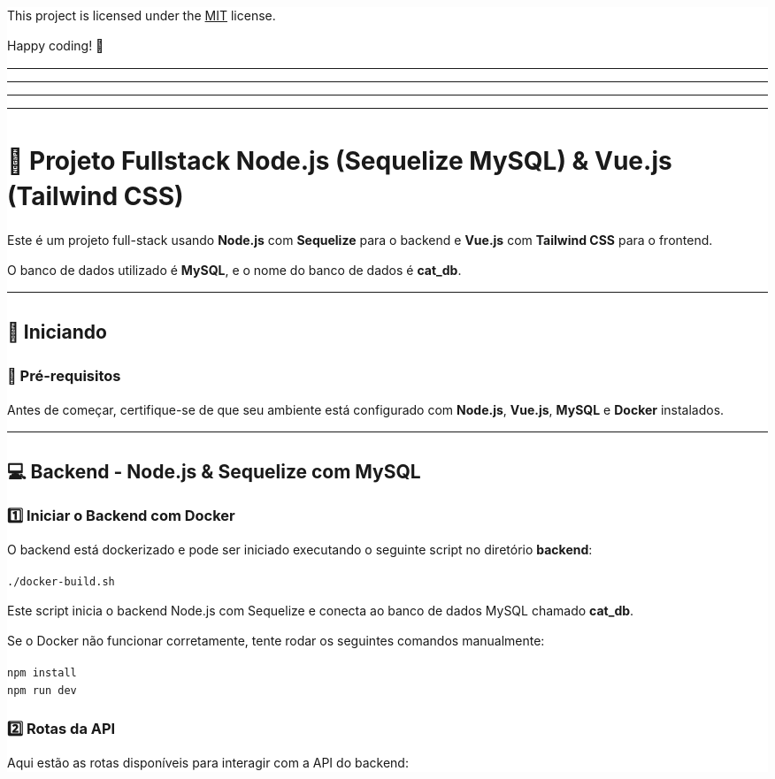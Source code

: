 This project is licensed under the [MIT](LICENSE) license.

Happy coding! 🚀

---
---
---
---





# 📱 Projeto Fullstack Node.js (Sequelize MySQL) & Vue.js (Tailwind CSS)

Este é um projeto full-stack usando **Node.js** com **Sequelize** para o backend e **Vue.js** com **Tailwind CSS** para o frontend.

O banco de dados utilizado é **MySQL**, e o nome do banco de dados é **cat_db**.

---

## 🚀 Iniciando

### 📌 Pré-requisitos
Antes de começar, certifique-se de que seu ambiente está configurado com **Node.js**, **Vue.js**, **MySQL** e **Docker** instalados.

---

## 💻 Backend - Node.js & Sequelize com MySQL

### 1️⃣ Iniciar o Backend com Docker
O backend está dockerizado e pode ser iniciado executando o seguinte script no diretório **backend**:

```sh
./docker-build.sh
```

Este script inicia o backend Node.js com Sequelize e conecta ao banco de dados MySQL chamado **cat_db**.

Se o Docker não funcionar corretamente, tente rodar os seguintes comandos manualmente:
```sh
npm install
npm run dev
```

### 2️⃣ Rotas da API

Aqui estão as rotas disponíveis para interagir com a API do backend:

